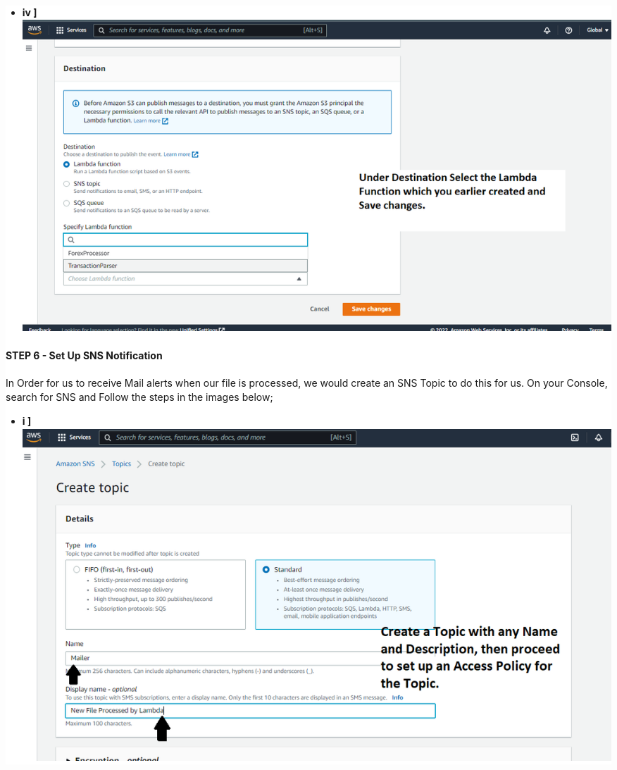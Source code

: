 - **iv ]** 
![Project Workflow 27](s3_images/S3_Bucket_7_events.png)


#### **STEP 6 - Set Up SNS Notification**
In Order for us to receive Mail alerts when our file is processed, we would create an SNS Topic to do this for us. On your Console, search for SNS and Follow the steps in the images below;


- **i ]** 
![Project Workflow 28](sns_images/SNSTopic_1.png)
